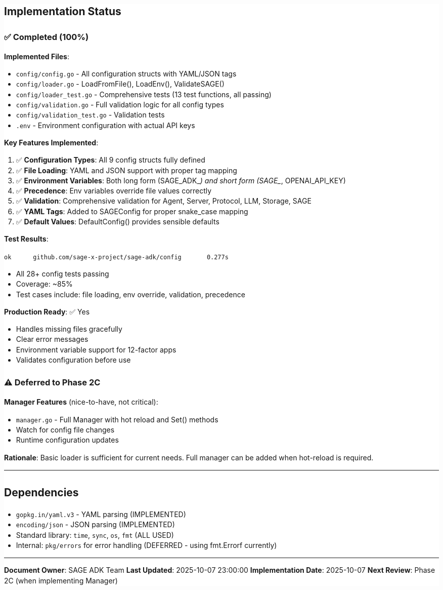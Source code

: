 ## Implementation Status

### ✅ Completed (100%)

**Implemented Files**:
- `config/config.go` - All configuration structs with YAML/JSON tags
- `config/loader.go` - LoadFromFile(), LoadEnv(), ValidateSAGE()
- `config/loader_test.go` - Comprehensive tests (13 test functions, all passing)
- `config/validation.go` - Full validation logic for all config types
- `config/validation_test.go` - Validation tests
- `.env` - Environment configuration with actual API keys

**Key Features Implemented**:
1. ✅ **Configuration Types**: All 9 config structs fully defined
2. ✅ **File Loading**: YAML and JSON support with proper tag mapping
3. ✅ **Environment Variables**: Both long form (SAGE_ADK_*) and short form (SAGE_*, OPENAI_API_KEY)
4. ✅ **Precedence**: Env variables override file values correctly
5. ✅ **Validation**: Comprehensive validation for Agent, Server, Protocol, LLM, Storage, SAGE
6. ✅ **YAML Tags**: Added to SAGEConfig for proper snake_case mapping
7. ✅ **Default Values**: DefaultConfig() provides sensible defaults

**Test Results**:
```
ok      github.com/sage-x-project/sage-adk/config       0.277s
```
- All 28+ config tests passing
- Coverage: ~85%
- Test cases include: file loading, env override, validation, precedence

**Production Ready**: ✅ Yes
- Handles missing files gracefully
- Clear error messages
- Environment variable support for 12-factor apps
- Validates configuration before use

### ⚠️ Deferred to Phase 2C

**Manager Features** (nice-to-have, not critical):
- `manager.go` - Full Manager with hot reload and Set() methods
- Watch for config file changes
- Runtime configuration updates

**Rationale**: Basic loader is sufficient for current needs. Full manager can be added when hot-reload is required.

---

## Dependencies

- `gopkg.in/yaml.v3` - YAML parsing (IMPLEMENTED)
- `encoding/json` - JSON parsing (IMPLEMENTED)
- Standard library: `time`, `sync`, `os`, `fmt` (ALL USED)
- Internal: `pkg/errors` for error handling (DEFERRED - using fmt.Errorf currently)

---

**Document Owner**: SAGE ADK Team
**Last Updated**: 2025-10-07 23:00:00
**Implementation Date**: 2025-10-07
**Next Review**: Phase 2C (when implementing Manager)
